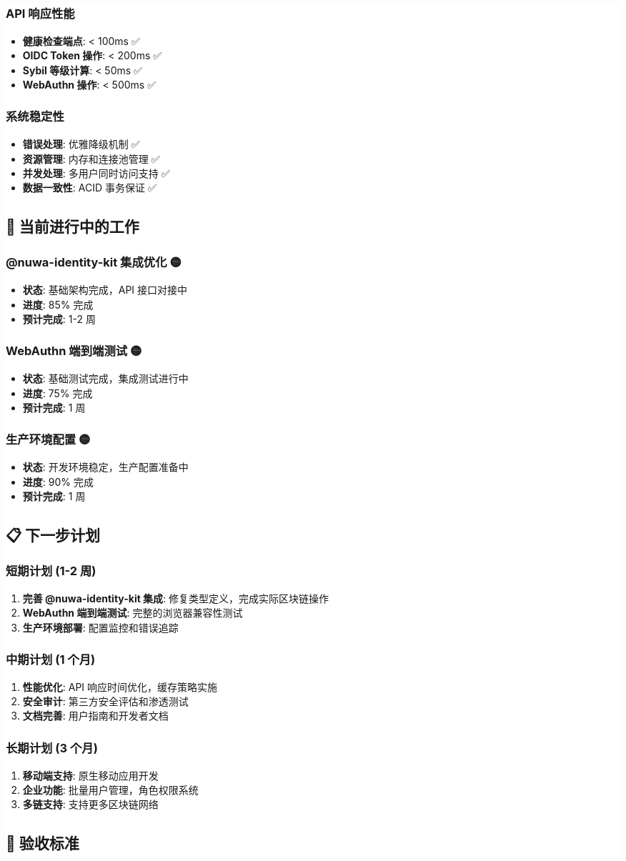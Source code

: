 ### API 响应性能
- **健康检查端点**: < 100ms ✅
- **OIDC Token 操作**: < 200ms ✅
- **Sybil 等级计算**: < 50ms ✅
- **WebAuthn 操作**: < 500ms ✅

### 系统稳定性
- **错误处理**: 优雅降级机制 ✅
- **资源管理**: 内存和连接池管理 ✅
- **并发处理**: 多用户同时访问支持 ✅
- **数据一致性**: ACID 事务保证 ✅

## 🔄 当前进行中的工作

### @nuwa-identity-kit 集成优化 🟡
- **状态**: 基础架构完成，API 接口对接中
- **进度**: 85% 完成
- **预计完成**: 1-2 周

### WebAuthn 端到端测试 🟡
- **状态**: 基础测试完成，集成测试进行中
- **进度**: 75% 完成
- **预计完成**: 1 周

### 生产环境配置 🟡
- **状态**: 开发环境稳定，生产配置准备中
- **进度**: 90% 完成
- **预计完成**: 1 周

## 📋 下一步计划

### 短期计划 (1-2 周)
1. **完善 @nuwa-identity-kit 集成**: 修复类型定义，完成实际区块链操作
2. **WebAuthn 端到端测试**: 完整的浏览器兼容性测试
3. **生产环境部署**: 配置监控和错误追踪

### 中期计划 (1 个月)
1. **性能优化**: API 响应时间优化，缓存策略实施
2. **安全审计**: 第三方安全评估和渗透测试
3. **文档完善**: 用户指南和开发者文档

### 长期计划 (3 个月)
1. **移动端支持**: 原生移动应用开发
2. **企业功能**: 批量用户管理，角色权限系统
3. **多链支持**: 支持更多区块链网络

## 🎯 验收标准

